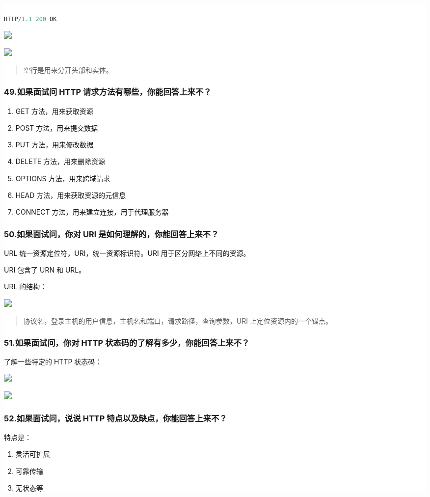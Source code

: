 ```js

HTTP/1.1 200 OK

```

![](https://user-gold-cdn.xitu.io/2020/7/2/1730d8b6a53d2d7a?w=1280&h=561&f=png&s=154286)

![](https://user-gold-cdn.xitu.io/2020/7/2/1730d8b8b2a02d6f?w=1280&h=573&f=png&s=165912)

> 空行是用来分开头部和实体。

### 49.如果面试问 HTTP 请求方法有哪些，你能回答上来不？

1. GET 方法，用来获取资源

2. POST 方法，用来提交数据

3. PUT 方法，用来修改数据

4. DELETE 方法，用来删除资源

5. OPTIONS 方法，用来跨域请求

6. HEAD 方法，用来获取资源的元信息

7. CONNECT 方法，用来建立连接，用于代理服务器

### 50.如果面试问，你对 URI 是如何理解的，你能回答上来不？

URL 统一资源定位符，URI，统一资源标识符。URI 用于区分网络上不同的资源。

URI 包含了 URN 和 URL。

URL 的结构：

![](https://user-gold-cdn.xitu.io/2020/7/2/1730d922c915cb25?w=2023&h=383&f=png&s=86709)

> 协议名，登录主机的用户信息，主机名和端口，请求路径，查询参数，URI 上定位资源内的一个锚点。

### 51.如果面试问，你对 HTTP 状态码的了解有多少，你能回答上来不？

了解一些特定的 HTTP 状态码：

![](https://user-gold-cdn.xitu.io/2020/7/2/1730d9c4c31cebad?w=1126&h=665&f=png&s=85451)

![](https://user-gold-cdn.xitu.io/2020/7/2/1730d9ff3358a7db?w=805&h=592&f=png&s=65335)

### 52.如果面试问，说说 HTTP 特点以及缺点，你能回答上来不？

特点是：

1. 灵活可扩展

2. 可靠传输

3. 无状态等
